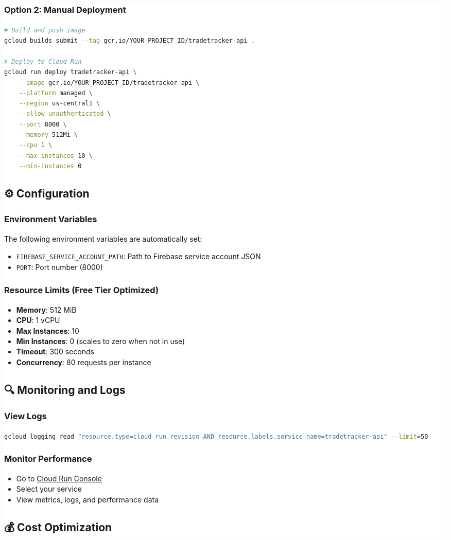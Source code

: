### Option 2: Manual Deployment

```bash
# Build and push image
gcloud builds submit --tag gcr.io/YOUR_PROJECT_ID/tradetracker-api .

# Deploy to Cloud Run
gcloud run deploy tradetracker-api \
    --image gcr.io/YOUR_PROJECT_ID/tradetracker-api \
    --platform managed \
    --region us-central1 \
    --allow-unauthenticated \
    --port 8000 \
    --memory 512Mi \
    --cpu 1 \
    --max-instances 10 \
    --min-instances 0
```

## ⚙️ Configuration

### Environment Variables

The following environment variables are automatically set:

- `FIREBASE_SERVICE_ACCOUNT_PATH`: Path to Firebase service account JSON
- `PORT`: Port number (8000)

### Resource Limits (Free Tier Optimized)

- **Memory**: 512 MiB
- **CPU**: 1 vCPU
- **Max Instances**: 10
- **Min Instances**: 0 (scales to zero when not in use)
- **Timeout**: 300 seconds
- **Concurrency**: 80 requests per instance

## 🔍 Monitoring and Logs

### View Logs
```bash
gcloud logging read "resource.type=cloud_run_revision AND resource.labels.service_name=tradetracker-api" --limit=50
```

### Monitor Performance
- Go to [Cloud Run Console](https://console.cloud.google.com/run)
- Select your service
- View metrics, logs, and performance data

## 💰 Cost Optimization

